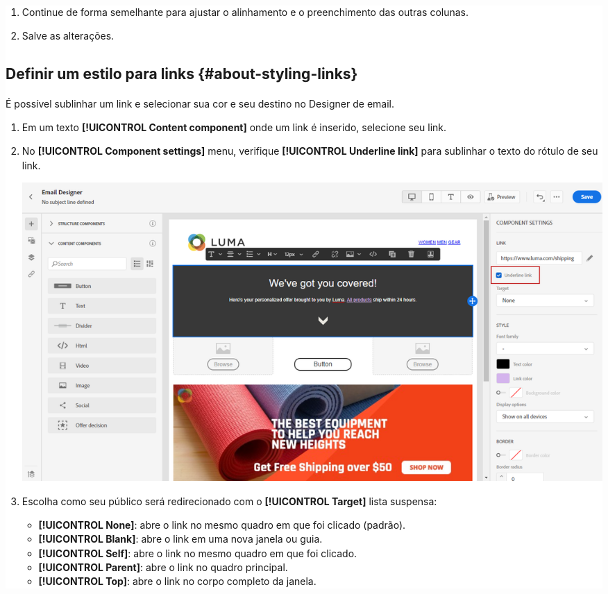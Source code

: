 1. Continue de forma semelhante para ajustar o alinhamento e o preenchimento das outras colunas.

1. Salve as alterações.

## Definir um estilo para links {#about-styling-links}

É possível sublinhar um link e selecionar sua cor e seu destino no Designer de email.

1. Em um texto **[!UICONTROL Content component]** onde um link é inserido, selecione seu link.

1. No **[!UICONTROL Component settings]** menu, verifique **[!UICONTROL Underline link]** para sublinhar o texto do rótulo de seu link.

   ![](assets/link_1.png)

1. Escolha como seu público será redirecionado com o **[!UICONTROL Target]** lista suspensa:

   * **[!UICONTROL None]**: abre o link no mesmo quadro em que foi clicado (padrão).
   * **[!UICONTROL Blank]**: abre o link em uma nova janela ou guia.
   * **[!UICONTROL Self]**: abre o link no mesmo quadro em que foi clicado.
   * **[!UICONTROL Parent]**: abre o link no quadro principal.
   * **[!UICONTROL Top]**: abre o link no corpo completo da janela.

